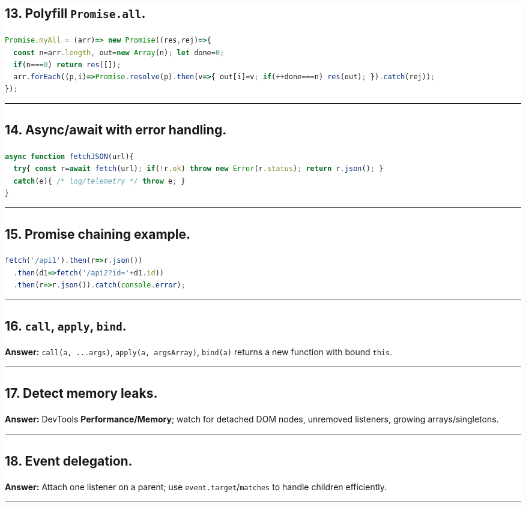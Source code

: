 
## 13. Polyfill `Promise.all`.
```js
Promise.myAll = (arr)=> new Promise((res,rej)=>{
  const n=arr.length, out=new Array(n); let done=0;
  if(n===0) return res([]);
  arr.forEach((p,i)=>Promise.resolve(p).then(v=>{ out[i]=v; if(++done===n) res(out); }).catch(rej));
});
```

---

## 14. Async/await with error handling.
```js
async function fetchJSON(url){
  try{ const r=await fetch(url); if(!r.ok) throw new Error(r.status); return r.json(); }
  catch(e){ /* log/telemetry */ throw e; }
}
```

---

## 15. Promise chaining example.
```js
fetch('/api1').then(r=>r.json())
  .then(d1=>fetch('/api2?id='+d1.id))
  .then(r=>r.json()).catch(console.error);
```

---

## 16. `call`, `apply`, `bind`.
**Answer:** `call(a, ...args)`, `apply(a, argsArray)`, `bind(a)` returns a new function with bound `this`.

---

## 17. Detect memory leaks.
**Answer:** DevTools **Performance/Memory**; watch for detached DOM nodes, unremoved listeners, growing arrays/singletons.

---

## 18. Event delegation.
**Answer:** Attach one listener on a parent; use `event.target`/`matches` to handle children efficiently.

---
